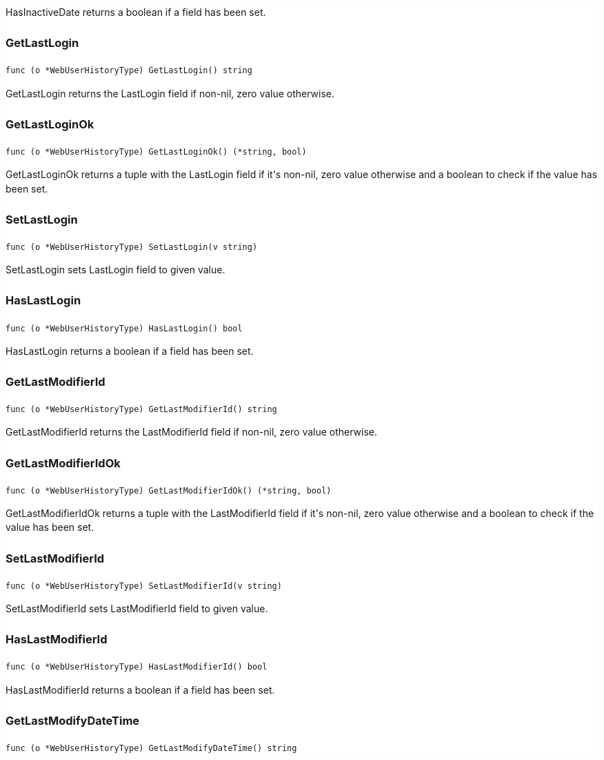 HasInactiveDate returns a boolean if a field has been set.

### GetLastLogin

`func (o *WebUserHistoryType) GetLastLogin() string`

GetLastLogin returns the LastLogin field if non-nil, zero value otherwise.

### GetLastLoginOk

`func (o *WebUserHistoryType) GetLastLoginOk() (*string, bool)`

GetLastLoginOk returns a tuple with the LastLogin field if it's non-nil, zero value otherwise
and a boolean to check if the value has been set.

### SetLastLogin

`func (o *WebUserHistoryType) SetLastLogin(v string)`

SetLastLogin sets LastLogin field to given value.

### HasLastLogin

`func (o *WebUserHistoryType) HasLastLogin() bool`

HasLastLogin returns a boolean if a field has been set.

### GetLastModifierId

`func (o *WebUserHistoryType) GetLastModifierId() string`

GetLastModifierId returns the LastModifierId field if non-nil, zero value otherwise.

### GetLastModifierIdOk

`func (o *WebUserHistoryType) GetLastModifierIdOk() (*string, bool)`

GetLastModifierIdOk returns a tuple with the LastModifierId field if it's non-nil, zero value otherwise
and a boolean to check if the value has been set.

### SetLastModifierId

`func (o *WebUserHistoryType) SetLastModifierId(v string)`

SetLastModifierId sets LastModifierId field to given value.

### HasLastModifierId

`func (o *WebUserHistoryType) HasLastModifierId() bool`

HasLastModifierId returns a boolean if a field has been set.

### GetLastModifyDateTime

`func (o *WebUserHistoryType) GetLastModifyDateTime() string`
